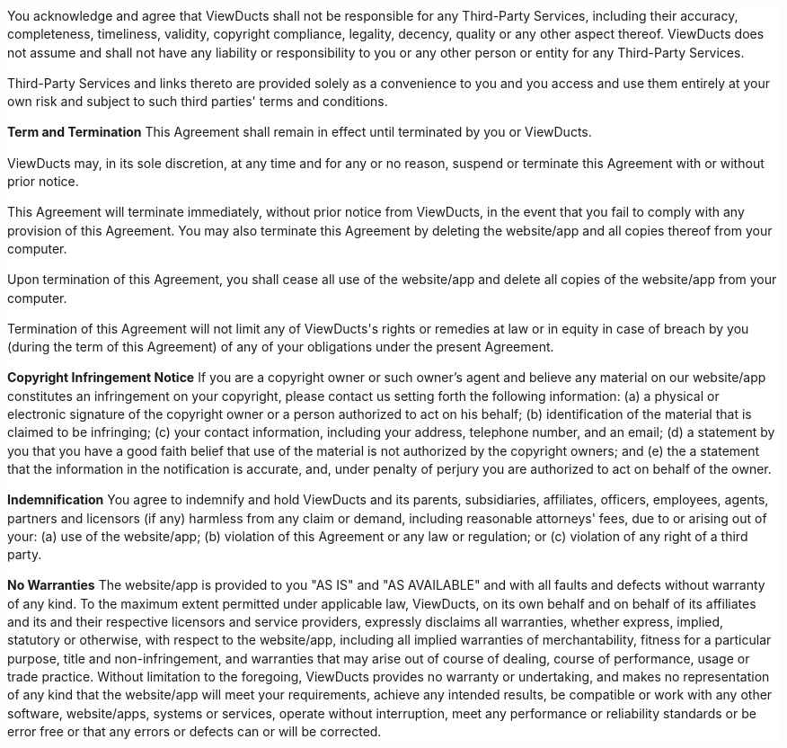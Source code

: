 You acknowledge and agree that ViewDucts shall not be responsible for any Third-Party Services, including their accuracy, completeness, timeliness, validity, copyright compliance, legality, decency, quality or any other aspect thereof. ViewDucts does not assume and shall not have any liability or responsibility to you or any other person or entity for any Third-Party Services.

Third-Party Services and links thereto are provided solely as a convenience to you and you access and use them entirely at your own risk and subject to such third parties' terms and conditions.


**Term and Termination**
This Agreement shall remain in effect until terminated by you or ViewDucts.

ViewDucts may, in its sole discretion, at any time and for any or no reason, suspend or terminate this Agreement with or without prior notice.

This Agreement will terminate immediately, without prior notice from ViewDucts, in the event that you fail to comply with any provision of this Agreement. You may also terminate this Agreement by deleting the website/app and all copies thereof from your computer.

Upon termination of this Agreement, you shall cease all use of the website/app and delete all copies of the website/app from your computer.

Termination of this Agreement will not limit any of ViewDucts's rights or remedies at law or in equity in case of breach by you (during the term of this Agreement) of any of your obligations under the present Agreement.


**Copyright Infringement Notice**
If you are a copyright owner or such owner’s agent and believe any material on our website/app constitutes an infringement on your copyright, please contact us setting forth the following information: (a) a physical or electronic signature of the copyright owner or a person authorized to act on his behalf; (b) identification of the material that is claimed to be infringing; (c) your contact information, including your address, telephone number, and an email; (d) a statement by you that you have a good faith belief that use of the material is not authorized by the copyright owners; and (e) the a statement that the information in the notification is accurate, and, under penalty of perjury you are authorized to act on behalf of the owner.


**Indemnification**
You agree to indemnify and hold ViewDucts and its parents, subsidiaries, affiliates, officers, employees, agents, partners and licensors (if any) harmless from any claim or demand, including reasonable attorneys' fees, due to or arising out of your: (a) use of the website/app; (b) violation of this Agreement or any law or regulation; or (c) violation of any right of a third party.


**No Warranties**
The website/app is provided to you "AS IS" and "AS AVAILABLE" and with all faults and defects without warranty of any kind. To the maximum extent permitted under applicable law, ViewDucts, on its own behalf and on behalf of its affiliates and its and their respective licensors and service providers, expressly disclaims all warranties, whether express, implied, statutory or otherwise, with respect to the website/app, including all implied warranties of merchantability, fitness for a particular purpose, title and non-infringement, and warranties that may arise out of course of dealing, course of performance, usage or trade practice. Without limitation to the foregoing, ViewDucts provides no warranty or undertaking, and makes no representation of any kind that the website/app will meet your requirements, achieve any intended results, be compatible or work with any other software, website/apps, systems or services, operate without interruption, meet any performance or reliability standards or be error free or that any errors or defects can or will be corrected.

